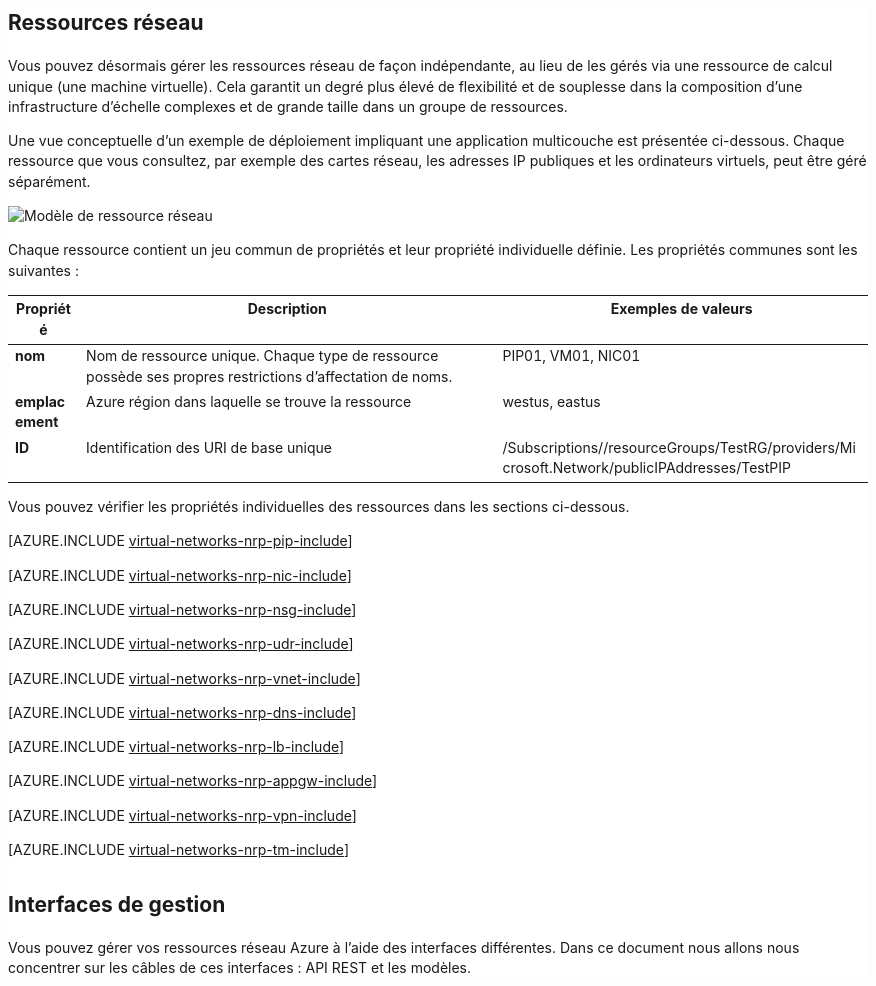 ## <a name="network-resources"></a>Ressources réseau
Vous pouvez désormais gérer les ressources réseau de façon indépendante, au lieu de les gérés via une ressource de calcul unique (une machine virtuelle). Cela garantit un degré plus élevé de flexibilité et de souplesse dans la composition d’une infrastructure d’échelle complexes et de grande taille dans un groupe de ressources.

Une vue conceptuelle d’un exemple de déploiement impliquant une application multicouche est présentée ci-dessous. Chaque ressource que vous consultez, par exemple des cartes réseau, les adresses IP publiques et les ordinateurs virtuels, peut être géré séparément.

![Modèle de ressource réseau](./media/resource-groups-networking/Figure2.png)

Chaque ressource contient un jeu commun de propriétés et leur propriété individuelle définie. Les propriétés communes sont les suivantes :

|Propriété|Description|Exemples de valeurs|
|---|---|---|
|**nom**|Nom de ressource unique. Chaque type de ressource possède ses propres restrictions d’affectation de noms.|PIP01, VM01, NIC01|
|**emplacement**|Azure région dans laquelle se trouve la ressource|westus, eastus|
|**ID**|Identification des URI de base unique|/Subscriptions/<subGUID>/resourceGroups/TestRG/providers/Microsoft.Network/publicIPAddresses/TestPIP|

Vous pouvez vérifier les propriétés individuelles des ressources dans les sections ci-dessous.

[AZURE.INCLUDE [virtual-networks-nrp-pip-include](../../includes/virtual-networks-nrp-pip-include.md)]

[AZURE.INCLUDE [virtual-networks-nrp-nic-include](../../includes/virtual-networks-nrp-nic-include.md)]

[AZURE.INCLUDE [virtual-networks-nrp-nsg-include](../../includes/virtual-networks-nrp-nsg-include.md)]

[AZURE.INCLUDE [virtual-networks-nrp-udr-include](../../includes/virtual-networks-nrp-udr-include.md)]

[AZURE.INCLUDE [virtual-networks-nrp-vnet-include](../../includes/virtual-networks-nrp-vnet-include.md)]

[AZURE.INCLUDE [virtual-networks-nrp-dns-include](../../includes/virtual-networks-nrp-dns-include.md)]

[AZURE.INCLUDE [virtual-networks-nrp-lb-include](../../includes/virtual-networks-nrp-lb-include.md)]

[AZURE.INCLUDE [virtual-networks-nrp-appgw-include](../../includes/virtual-networks-nrp-appgw-include.md)]

[AZURE.INCLUDE [virtual-networks-nrp-vpn-include](../../includes/virtual-networks-nrp-vpn-include.md)]

[AZURE.INCLUDE [virtual-networks-nrp-tm-include](../../includes/virtual-networks-nrp-tm-include.md)]

## <a name="management-interfaces"></a>Interfaces de gestion
Vous pouvez gérer vos ressources réseau Azure à l’aide des interfaces différentes. Dans ce document nous allons nous concentrer sur les câbles de ces interfaces : API REST et les modèles.
